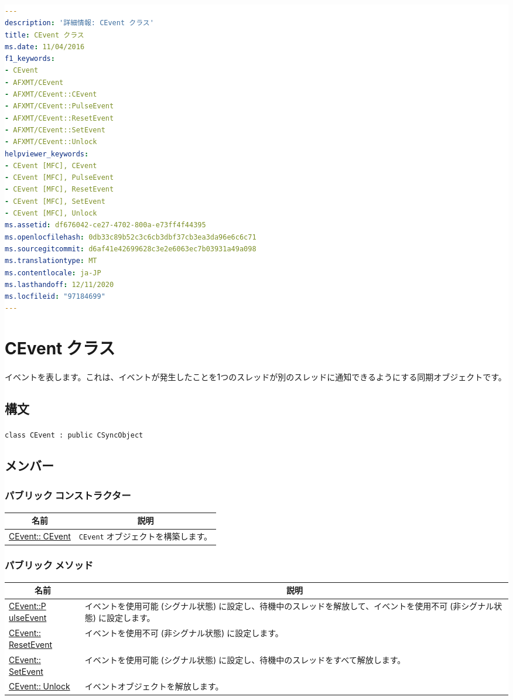 ```yaml
---
description: '詳細情報: CEvent クラス'
title: CEvent クラス
ms.date: 11/04/2016
f1_keywords:
- CEvent
- AFXMT/CEvent
- AFXMT/CEvent::CEvent
- AFXMT/CEvent::PulseEvent
- AFXMT/CEvent::ResetEvent
- AFXMT/CEvent::SetEvent
- AFXMT/CEvent::Unlock
helpviewer_keywords:
- CEvent [MFC], CEvent
- CEvent [MFC], PulseEvent
- CEvent [MFC], ResetEvent
- CEvent [MFC], SetEvent
- CEvent [MFC], Unlock
ms.assetid: df676042-ce27-4702-800a-e73ff4f44395
ms.openlocfilehash: 0db33c89b52c3c6cb3dbf37cb3ea3da96e6c6c71
ms.sourcegitcommit: d6af41e42699628c3e2e6063ec7b03931a49a098
ms.translationtype: MT
ms.contentlocale: ja-JP
ms.lasthandoff: 12/11/2020
ms.locfileid: "97184699"
---
```

# <a name="cevent-class"></a>CEvent クラス

イベントを表します。これは、イベントが発生したことを1つのスレッドが別のスレッドに通知できるようにする同期オブジェクトです。

## <a name="syntax"></a>構文

```
class CEvent : public CSyncObject
```

## <a name="members"></a>メンバー

### <a name="public-constructors"></a>パブリック コンストラクター

|名前|説明|
|----------|-----------------|
|[CEvent:: CEvent](#cevent)|`CEvent` オブジェクトを構築します。|

### <a name="public-methods"></a>パブリック メソッド

|名前|説明|
|----------|-----------------|
|[CEvent::P ulseEvent](#pulseevent)|イベントを使用可能 (シグナル状態) に設定し、待機中のスレッドを解放して、イベントを使用不可 (非シグナル状態) に設定します。|
|[CEvent:: ResetEvent](#resetevent)|イベントを使用不可 (非シグナル状態) に設定します。|
|[CEvent:: SetEvent](#setevent)|イベントを使用可能 (シグナル状態) に設定し、待機中のスレッドをすべて解放します。|
|[CEvent:: Unlock](#unlock)|イベントオブジェクトを解放します。|
